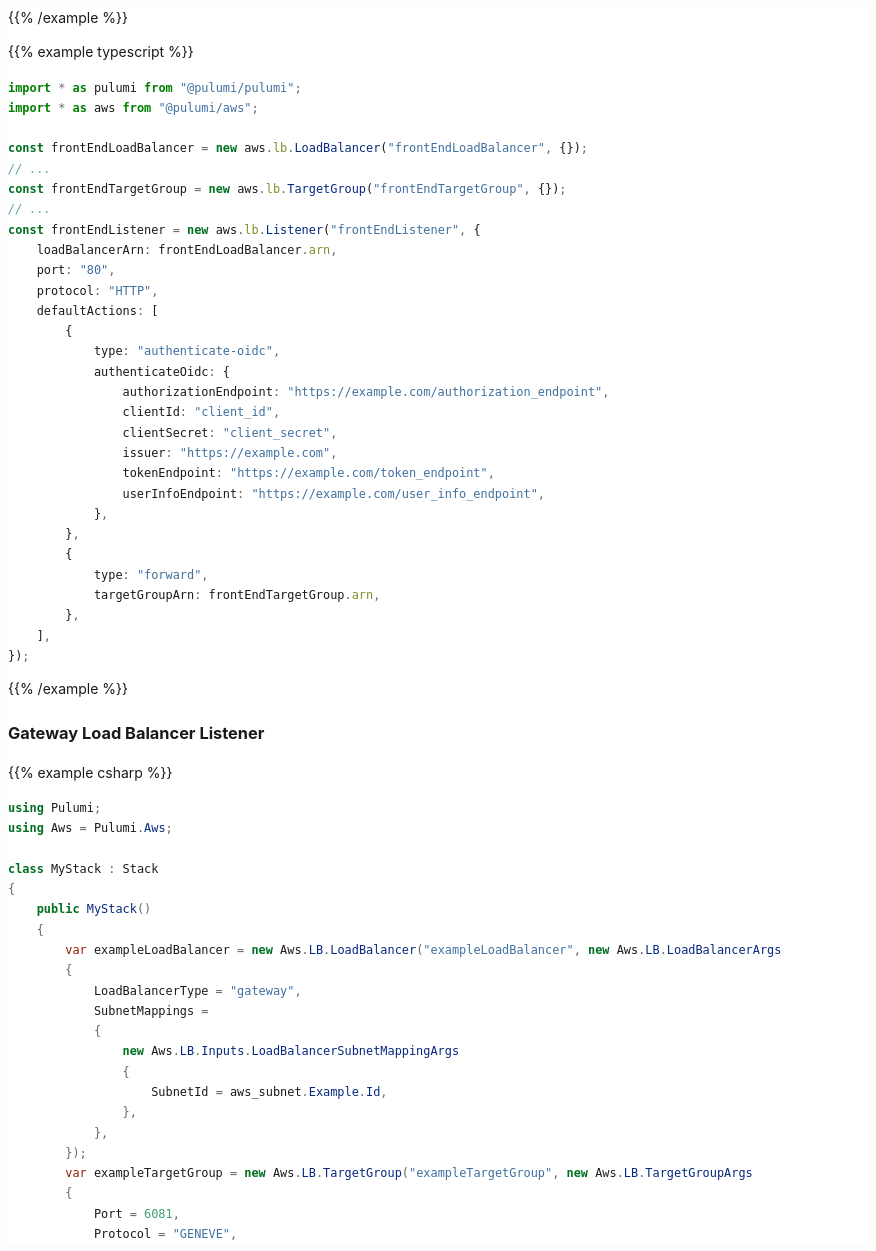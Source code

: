 {{% /example %}}

{{% example typescript %}}

```typescript
import * as pulumi from "@pulumi/pulumi";
import * as aws from "@pulumi/aws";

const frontEndLoadBalancer = new aws.lb.LoadBalancer("frontEndLoadBalancer", {});
// ...
const frontEndTargetGroup = new aws.lb.TargetGroup("frontEndTargetGroup", {});
// ...
const frontEndListener = new aws.lb.Listener("frontEndListener", {
    loadBalancerArn: frontEndLoadBalancer.arn,
    port: "80",
    protocol: "HTTP",
    defaultActions: [
        {
            type: "authenticate-oidc",
            authenticateOidc: {
                authorizationEndpoint: "https://example.com/authorization_endpoint",
                clientId: "client_id",
                clientSecret: "client_secret",
                issuer: "https://example.com",
                tokenEndpoint: "https://example.com/token_endpoint",
                userInfoEndpoint: "https://example.com/user_info_endpoint",
            },
        },
        {
            type: "forward",
            targetGroupArn: frontEndTargetGroup.arn,
        },
    ],
});
```

{{% /example %}}

### Gateway Load Balancer Listener
{{% example csharp %}}
```csharp
using Pulumi;
using Aws = Pulumi.Aws;

class MyStack : Stack
{
    public MyStack()
    {
        var exampleLoadBalancer = new Aws.LB.LoadBalancer("exampleLoadBalancer", new Aws.LB.LoadBalancerArgs
        {
            LoadBalancerType = "gateway",
            SubnetMappings = 
            {
                new Aws.LB.Inputs.LoadBalancerSubnetMappingArgs
                {
                    SubnetId = aws_subnet.Example.Id,
                },
            },
        });
        var exampleTargetGroup = new Aws.LB.TargetGroup("exampleTargetGroup", new Aws.LB.TargetGroupArgs
        {
            Port = 6081,
            Protocol = "GENEVE",
```